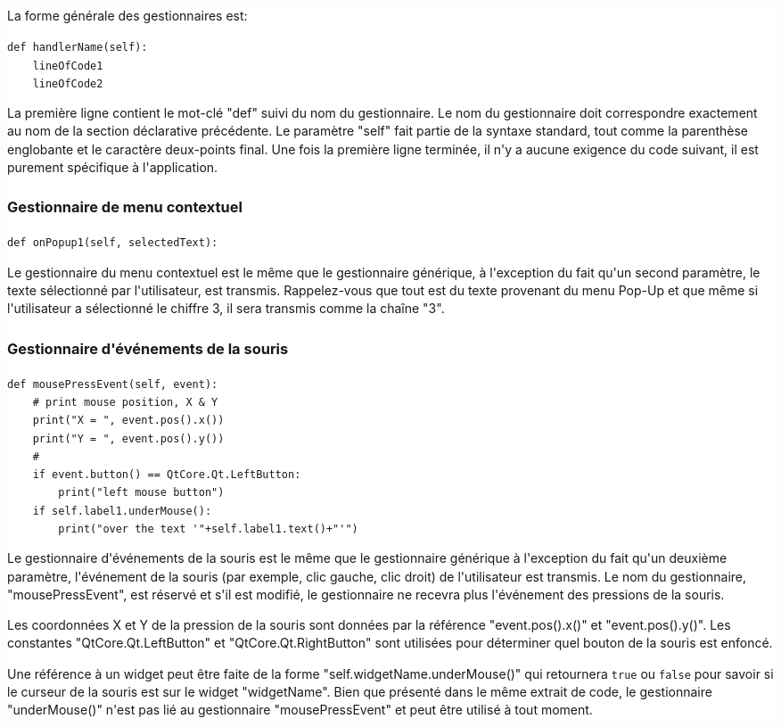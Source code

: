 La forme générale des gestionnaires est:

```
def handlerName(self):
	lineOfCode1
	lineOfCode2

```

La première ligne contient le mot-clé "def" suivi du nom du gestionnaire. Le nom du gestionnaire doit correspondre exactement au nom de la section déclarative précédente. Le paramètre "self" fait partie de la syntaxe standard, tout comme la parenthèse englobante et le caractère deux-points final. Une fois la première ligne terminée, il n'y a aucune exigence du code suivant, il est purement spécifique à l'application.

### Gestionnaire de menu contextuel

```
def onPopup1(self, selectedText):

```

Le gestionnaire du menu contextuel est le même que le gestionnaire générique, à l'exception du fait qu'un second paramètre, le texte sélectionné par l'utilisateur, est transmis. Rappelez-vous que tout est du texte provenant du menu Pop-Up et que même si l'utilisateur a sélectionné le chiffre 3, il sera transmis comme la chaîne "3".

### Gestionnaire d'événements de la souris

```
def mousePressEvent(self, event):
	# print mouse position, X & Y
	print("X = ", event.pos().x())
	print("Y = ", event.pos().y())
	#
	if event.button() == QtCore.Qt.LeftButton:
		print("left mouse button")
	if self.label1.underMouse():
		print("over the text '"+self.label1.text()+"'")

```

Le gestionnaire d'événements de la souris est le même que le gestionnaire générique à l'exception du fait qu'un deuxième paramètre, l'événement de la souris (par exemple, clic gauche, clic droit) de l'utilisateur est transmis. Le nom du gestionnaire, "mousePressEvent", est réservé et s'il est modifié, le gestionnaire ne recevra plus l'événement des pressions de la souris.

Les coordonnées X et Y de la pression de la souris sont données par la référence "event.pos().x()" et "event.pos().y()". Les constantes "QtCore.Qt.LeftButton" et "QtCore.Qt.RightButton" sont utilisées pour déterminer quel bouton de la souris est enfoncé.

Une référence à un widget peut être faite de la forme "self.widgetName.underMouse()" qui retournera `true` ou `false` pour savoir si le curseur de la souris est sur le widget "widgetName". Bien que présenté dans le même extrait de code, le gestionnaire "underMouse()" n'est pas lié au gestionnaire "mousePressEvent" et peut être utilisé à tout moment.

